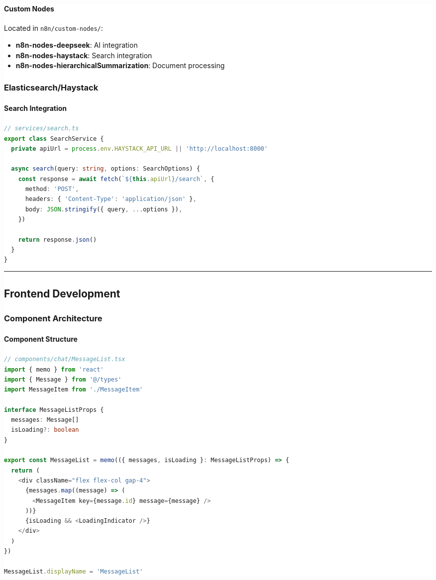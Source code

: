 #### Custom Nodes
Located in `n8n/custom-nodes/`:
- **n8n-nodes-deepseek**: AI integration
- **n8n-nodes-haystack**: Search integration
- **n8n-nodes-hierarchicalSummarization**: Document processing

### Elasticsearch/Haystack

#### Search Integration
```typescript
// services/search.ts
export class SearchService {
  private apiUrl = process.env.HAYSTACK_API_URL || 'http://localhost:8000'
  
  async search(query: string, options: SearchOptions) {
    const response = await fetch(`${this.apiUrl}/search`, {
      method: 'POST',
      headers: { 'Content-Type': 'application/json' },
      body: JSON.stringify({ query, ...options }),
    })
    
    return response.json()
  }
}
```

---

## Frontend Development

### Component Architecture

#### Component Structure
```typescript
// components/chat/MessageList.tsx
import { memo } from 'react'
import { Message } from '@/types'
import MessageItem from './MessageItem'

interface MessageListProps {
  messages: Message[]
  isLoading?: boolean
}

export const MessageList = memo(({ messages, isLoading }: MessageListProps) => {
  return (
    <div className="flex flex-col gap-4">
      {messages.map((message) => (
        <MessageItem key={message.id} message={message} />
      ))}
      {isLoading && <LoadingIndicator />}
    </div>
  )
})

MessageList.displayName = 'MessageList'
```

